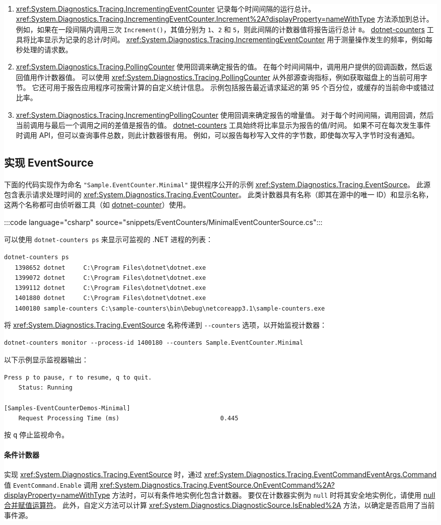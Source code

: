 1. <xref:System.Diagnostics.Tracing.IncrementingEventCounter> 记录每个时间间隔的运行总计。 <xref:System.Diagnostics.Tracing.IncrementingEventCounter.Increment%2A?displayProperty=nameWithType> 方法添加到总计。 例如，如果在一段间隔内调用三次 `Increment()`，其值分别为 `1`、`2` 和 `5`，则此间隔的计数器值将报告运行总计 `8`。 [dotnet-counters](dotnet-counters.md) 工具将比率显示为记录的总计/时间。 <xref:System.Diagnostics.Tracing.IncrementingEventCounter> 用于测量操作发生的频率，例如每秒处理的请求数。

1. <xref:System.Diagnostics.Tracing.PollingCounter> 使用回调来确定报告的值。 在每个时间间隔中，调用用户提供的回调函数，然后返回值用作计数器值。 可以使用 <xref:System.Diagnostics.Tracing.PollingCounter> 从外部源查询指标，例如获取磁盘上的当前可用字节。 它还可用于报告应用程序可按需计算的自定义统计信息。 示例包括报告最近请求延迟的第 95 个百分位，或缓存的当前命中或错过比率。

1. <xref:System.Diagnostics.Tracing.IncrementingPollingCounter> 使用回调来确定报告的增量值。 对于每个时间间隔，调用回调，然后当前调用与最后一个调用之间的差值是报告的值。 [dotnet-counters](dotnet-counters.md) 工具始终将比率显示为报告的值/时间。 如果不可在每次发生事件时调用 API，但可以查询事件总数，则此计数器很有用。 例如，可以报告每秒写入文件的字节数，即使每次写入字节时没有通知。

## <a name="implement-an-eventsource"></a>实现 EventSource

下面的代码实现作为命名 `"Sample.EventCounter.Minimal"` 提供程序公开的示例 <xref:System.Diagnostics.Tracing.EventSource>。 此源包含表示请求处理时间的 <xref:System.Diagnostics.Tracing.EventCounter>。 此类计数器具有名称（即其在源中的唯一 ID）和显示名称，这两个名称都可由侦听器工具（如 [dotnet-counter](dotnet-counters.md)）使用。

:::code language="csharp" source="snippets/EventCounters/MinimalEventCounterSource.cs":::

可以使用 `dotnet-counters ps` 来显示可监视的 .NET 进程的列表：

```console
dotnet-counters ps
   1398652 dotnet     C:\Program Files\dotnet\dotnet.exe
   1399072 dotnet     C:\Program Files\dotnet\dotnet.exe
   1399112 dotnet     C:\Program Files\dotnet\dotnet.exe
   1401880 dotnet     C:\Program Files\dotnet\dotnet.exe
   1400180 sample-counters C:\sample-counters\bin\Debug\netcoreapp3.1\sample-counters.exe
```

将 <xref:System.Diagnostics.Tracing.EventSource> 名称传递到 `--counters` 选项，以开始监视计数器：

```console
dotnet-counters monitor --process-id 1400180 --counters Sample.EventCounter.Minimal
```

以下示例显示监视器输出：

```console
Press p to pause, r to resume, q to quit.
    Status: Running

[Samples-EventCounterDemos-Minimal]
    Request Processing Time (ms)                            0.445
```

按 <kbd>q</kbd> 停止监视命令。

#### <a name="conditional-counters"></a>条件计数器

实现 <xref:System.Diagnostics.Tracing.EventSource> 时，通过 <xref:System.Diagnostics.Tracing.EventCommandEventArgs.Command> 值 `EventCommand.Enable` 调用 <xref:System.Diagnostics.Tracing.EventSource.OnEventCommand%2A?displayProperty=nameWithType> 方法时，可以有条件地实例化包含计数器。 要仅在计数器实例为 `null` 时将其安全地实例化，请使用 [null 合并赋值运算符](../../csharp/language-reference/operators/null-coalescing-operator.md)。 此外，自定义方法可以计算 <xref:System.Diagnostics.DiagnosticSource.IsEnabled%2A> 方法，以确定是否启用了当前事件源。
